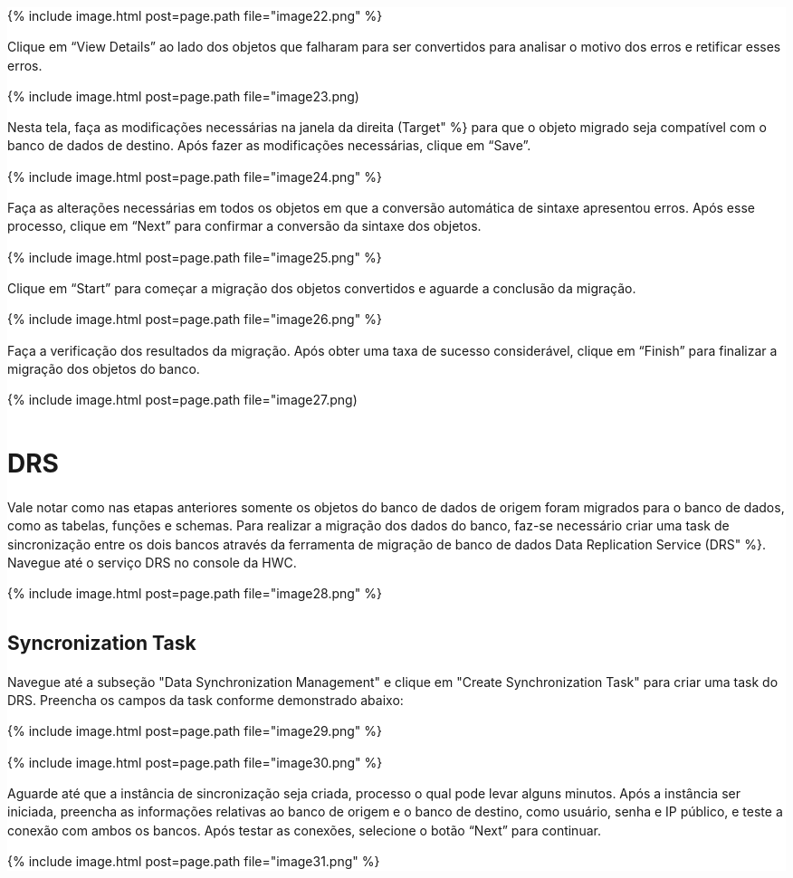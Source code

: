 {% include image.html post=page.path file="image22.png" %}

Clique em “View Details” ao lado dos objetos que falharam para ser
convertidos para analisar o motivo dos erros e retificar esses erros.

{% include image.html post=page.path file="image23.png)

Nesta tela, faça as modificações necessárias na janela da direita
(Target" %} para que o objeto migrado seja compatível com o banco de dados
de destino. Após fazer as modificações necessárias, clique em “Save”.

{% include image.html post=page.path file="image24.png" %}

Faça as alterações necessárias em todos os objetos em que a conversão
automática de sintaxe apresentou erros. Após esse processo, clique em
“Next” para confirmar a conversão da sintaxe dos objetos.

{% include image.html post=page.path file="image25.png" %}

Clique em “Start” para começar a migração dos objetos convertidos e
aguarde a conclusão da migração.

{% include image.html post=page.path file="image26.png" %}

Faça a verificação dos resultados da migração. Após obter uma taxa de
sucesso considerável, clique em “Finish” para finalizar a migração dos
objetos do banco.

{% include image.html post=page.path file="image27.png)

# DRS

Vale notar como nas etapas anteriores somente os objetos do banco de
dados de origem foram migrados para o banco de dados, como as tabelas,
funções e schemas. Para realizar a migração dos dados do banco, faz-se
necessário criar uma task de sincronização entre os dois bancos através
da ferramenta de migração de banco de dados Data Replication Service
(DRS" %}. Navegue até o serviço DRS no console da HWC.

{% include image.html post=page.path file="image28.png" %}

## **Syncronization Task**

Navegue até a subseção "Data Synchronization Management" e clique em "Create Synchronization Task" para criar uma task do DRS. Preencha os campos da task conforme demonstrado abaixo:

{% include image.html post=page.path file="image29.png" %}

{% include image.html post=page.path file="image30.png" %}

Aguarde até que a instância de sincronização seja criada, processo o
qual pode levar alguns minutos. Após a instância ser iniciada, preencha
as informações relativas ao banco de origem e o banco de destino, como
usuário, senha e IP público, e teste a conexão com ambos os bancos. Após
testar as conexões, selecione o botão “Next” para continuar.

{% include image.html post=page.path file="image31.png" %}
